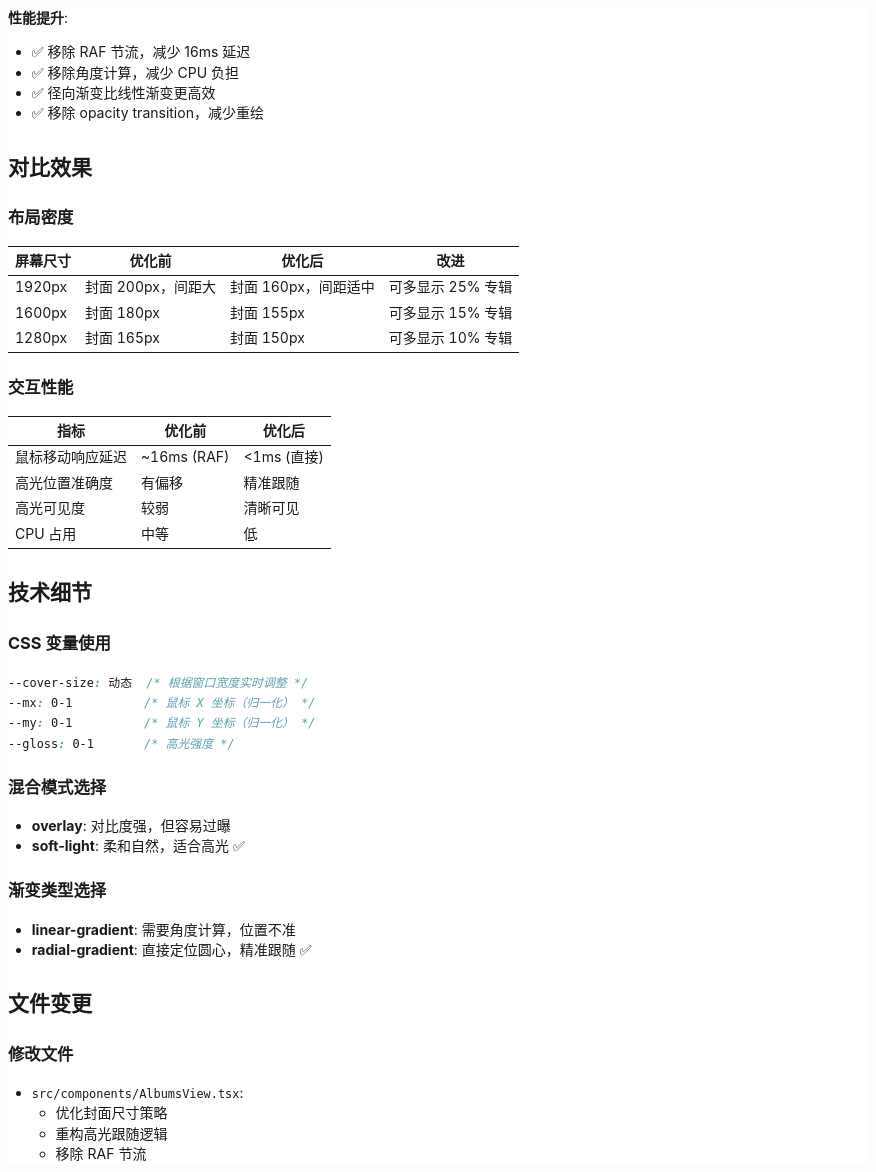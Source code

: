 **性能提升**:
- ✅ 移除 RAF 节流，减少 16ms 延迟
- ✅ 移除角度计算，减少 CPU 负担
- ✅ 径向渐变比线性渐变更高效
- ✅ 移除 opacity transition，减少重绘

## 对比效果

### 布局密度
| 屏幕尺寸 | 优化前 | 优化后 | 改进 |
|---------|-------|-------|------|
| 1920px | 封面 200px，间距大 | 封面 160px，间距适中 | 可多显示 25% 专辑 |
| 1600px | 封面 180px | 封面 155px | 可多显示 15% 专辑 |
| 1280px | 封面 165px | 封面 150px | 可多显示 10% 专辑 |

### 交互性能
| 指标 | 优化前 | 优化后 |
|-----|-------|-------|
| 鼠标移动响应延迟 | ~16ms (RAF) | <1ms (直接) |
| 高光位置准确度 | 有偏移 | 精准跟随 |
| 高光可见度 | 较弱 | 清晰可见 |
| CPU 占用 | 中等 | 低 |

## 技术细节

### CSS 变量使用
```css
--cover-size: 动态  /* 根据窗口宽度实时调整 */
--mx: 0-1          /* 鼠标 X 坐标（归一化） */
--my: 0-1          /* 鼠标 Y 坐标（归一化） */
--gloss: 0-1       /* 高光强度 */
```

### 混合模式选择
- **overlay**: 对比度强，但容易过曝
- **soft-light**: 柔和自然，适合高光 ✅

### 渐变类型选择
- **linear-gradient**: 需要角度计算，位置不准
- **radial-gradient**: 直接定位圆心，精准跟随 ✅

## 文件变更

### 修改文件
- `src/components/AlbumsView.tsx`:
  - 优化封面尺寸策略
  - 重构高光跟随逻辑
  - 移除 RAF 节流
  